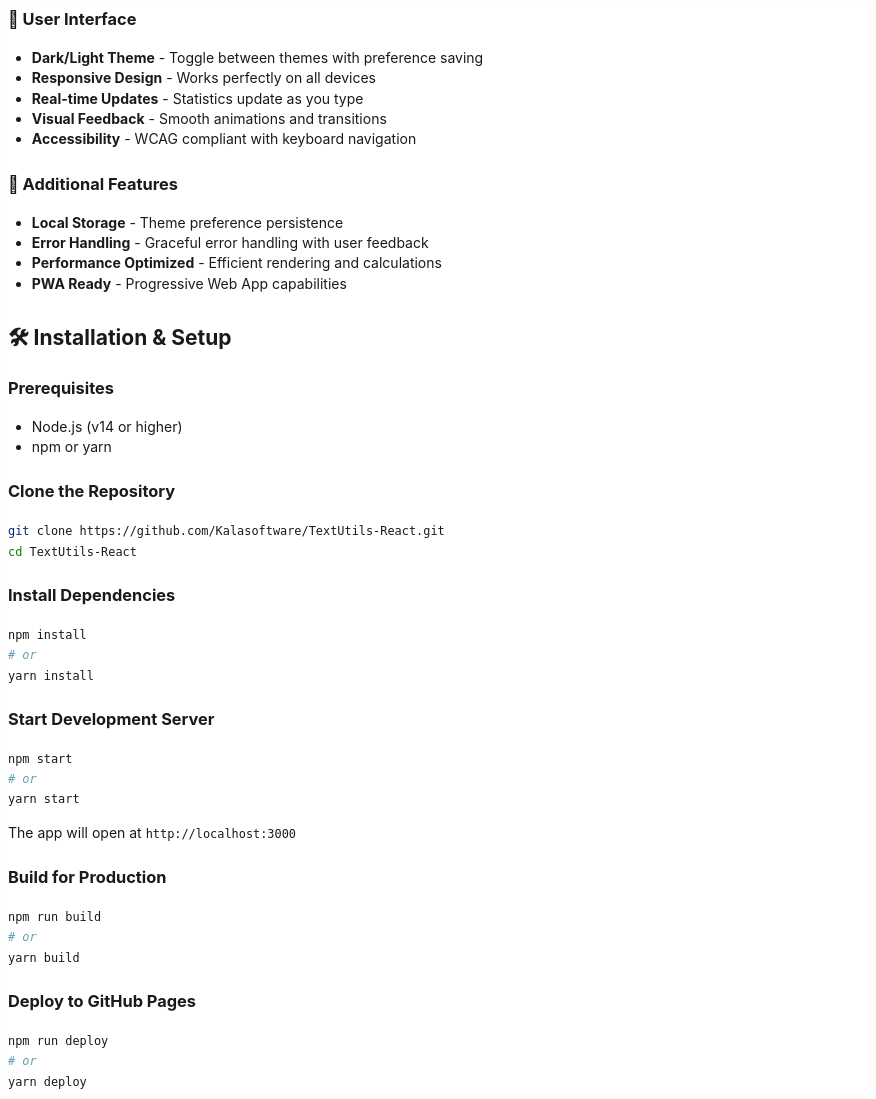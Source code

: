 ### 🎨 User Interface
- **Dark/Light Theme** - Toggle between themes with preference saving
- **Responsive Design** - Works perfectly on all devices
- **Real-time Updates** - Statistics update as you type
- **Visual Feedback** - Smooth animations and transitions
- **Accessibility** - WCAG compliant with keyboard navigation

### 🔧 Additional Features
- **Local Storage** - Theme preference persistence
- **Error Handling** - Graceful error handling with user feedback
- **Performance Optimized** - Efficient rendering and calculations
- **PWA Ready** - Progressive Web App capabilities

## 🛠️ Installation & Setup

### Prerequisites
- Node.js (v14 or higher)
- npm or yarn

### Clone the Repository
```bash
git clone https://github.com/Kalasoftware/TextUtils-React.git
cd TextUtils-React
```

### Install Dependencies
```bash
npm install
# or
yarn install
```

### Start Development Server
```bash
npm start
# or
yarn start
```

The app will open at `http://localhost:3000`

### Build for Production
```bash
npm run build
# or
yarn build
```

### Deploy to GitHub Pages
```bash
npm run deploy
# or
yarn deploy
```
